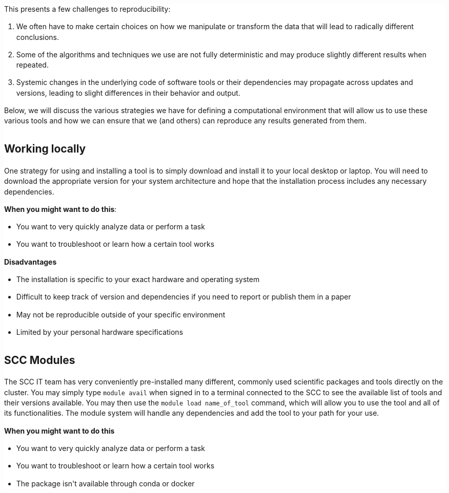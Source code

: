 This presents a few challenges to reproducibility:

  1. We often have to make certain choices on how we manipulate or transform the
  data that will lead to radically different conclusions.
  
  2. Some of the algorithms and techniques we use are not fully deterministic and 
  may produce slightly different results when repeated. 
  
  3. Systemic changes in the underlying code of software tools or their
  dependencies may propagate across updates and versions, leading to slight
  differences in their behavior and output.
  
Below, we will discuss the various strategies we have for defining a computational
environment that will allow us to use these various tools and how we can ensure
that we (and others) can reproduce any results generated from them.

## Working locally

One strategy for using and installing a tool is to simply download and install
it to your local desktop or laptop. You will need to download the appropriate
version for your system architecture and hope that the installation process
includes any necessary dependencies.

**When you might want to do this**:

- You want to very quickly analyze data or perform a task

- You want to troubleshoot or learn how a certain tool works

**Disadvantages**

- The installation is specific to your exact hardware and operating system

- Difficult to keep track of version and dependencies if you need to report or publish them in a paper

- May not be reproducible outside of your specific environment

- Limited by your personal hardware specifications

## SCC Modules

The SCC IT team has very conveniently pre-installed many different, commonly
used scientific packages and tools directly on the cluster. You may simply type
`module avail` when signed in to a terminal connected to the SCC to see the
available list of tools and their versions available. You may then use the
`module load name_of_tool` command, which will allow you to use the tool and all
of its functionalities. The module system will handle any dependencies and add
the tool to your path for your use.

**When you might want to do this**

- You want to very quickly analyze data or perform a task

- You want to troubleshoot or learn how a certain tool works

- The package isn't available through conda or docker
